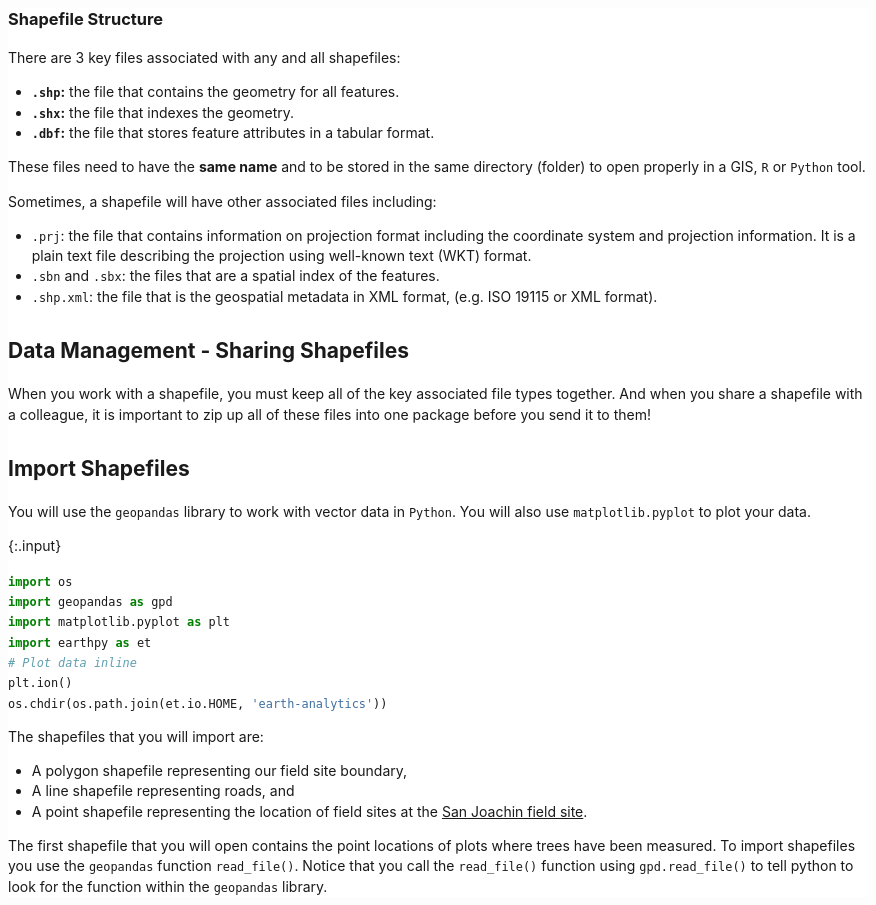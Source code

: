 ### Shapefile Structure

There are 3 key files associated with any and all shapefiles:

* **`.shp`:** the file that contains the geometry for all features.
* **`.shx`:** the file that indexes the geometry.
* **`.dbf`:** the file that stores feature attributes in a tabular format.

These files need to have the **same name** and to be stored in the same directory (folder) to open properly in a GIS, `R` or `Python` tool.

Sometimes, a shapefile will have other associated files including:

* `.prj`: the file that contains information on projection format including
the coordinate system and projection information. It is a plain text file
describing the projection using well-known text (WKT) format.
* `.sbn` and `.sbx`: the files that are a spatial index of the features.
* `.shp.xml`: the file that is the geospatial metadata in XML format, (e.g. ISO 19115 or XML format).

## Data Management - Sharing Shapefiles

When you work with a shapefile, you must keep all of the key associated file types together. And when you share a shapefile with a colleague, it is important to zip up all of these files into one package before you send it to
them!

## Import Shapefiles

You will use the `geopandas` library to work with vector data in `Python`. You will also use `matplotlib.pyplot` to plot your data. 

{:.input}
```python
import os
import geopandas as gpd
import matplotlib.pyplot as plt
import earthpy as et
# Plot data inline
plt.ion()
os.chdir(os.path.join(et.io.HOME, 'earth-analytics'))
```

The shapefiles that you will import are:

* A polygon shapefile representing our field site boundary,
* A line shapefile representing roads, and
* A point shapefile representing the location of field sites at the <a href="http://www.neonscience.org/science-design/field-sites/harvard-forest" target="_blank"> San Joachin field site</a>.

The first shapefile that you will open contains the point locations of plots where trees have been measured. To import shapefiles you use the `geopandas` function `read_file()`. Notice that you call the `read_file()` function using `gpd.read_file()` to tell python to look for the function within the `geopandas` library.
